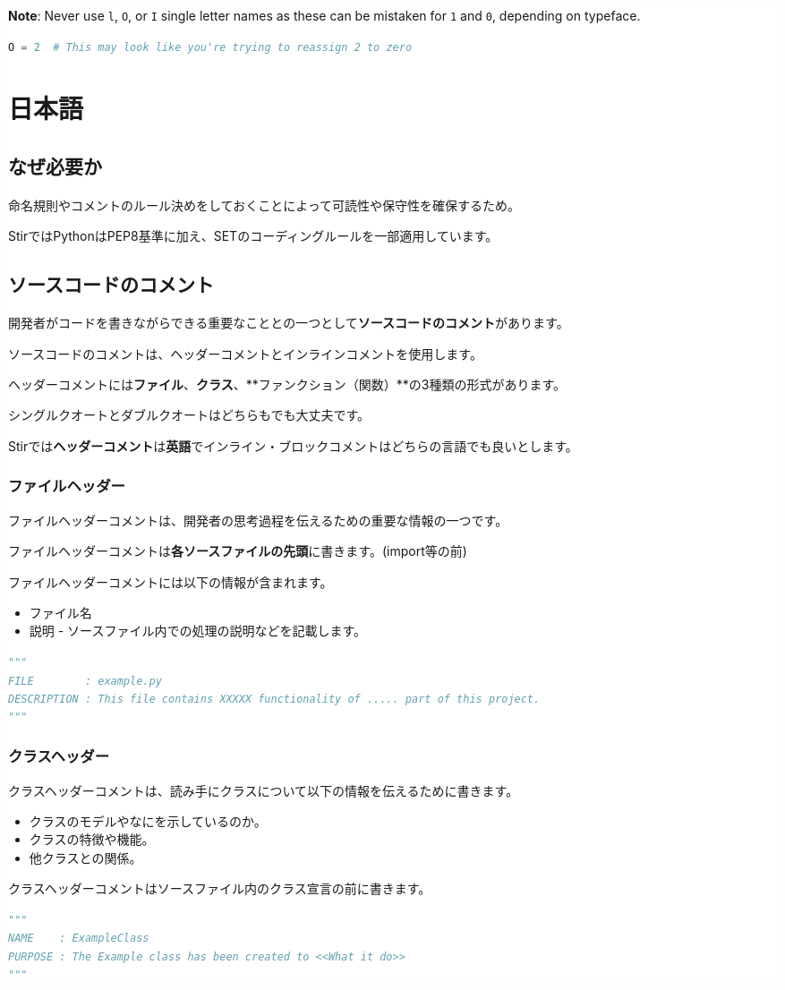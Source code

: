 **Note**: Never use `l`, `O`, or `I` single letter names as these can be mistaken for `1` and `0`, depending on typeface.

```python
O = 2  # This may look like you're trying to reassign 2 to zero
```

# 日本語

## なぜ必要か

命名規則やコメントのルール決めをしておくことによって可読性や保守性を確保するため。

StirではPythonはPEP8基準に加え、SETのコーディングルールを一部適用しています。

## ソースコードのコメント

開発者がコードを書きながらできる重要なこととの一つとして**ソースコードのコメント**があります。

ソースコードのコメントは、ヘッダーコメントとインラインコメントを使用します。

ヘッダーコメントには**ファイル**、**クラス**、**ファンクション（関数）**の3種類の形式があります。

シングルクオートとダブルクオートはどちらもでも大丈夫です。

Stirでは**ヘッダーコメント**は**英語**でインライン・ブロックコメントはどちらの言語でも良いとします。

### ファイルヘッダー

ファイルヘッダーコメントは、開発者の思考過程を伝えるための重要な情報の一つです。

ファイルヘッダーコメントは**各ソースファイルの先頭**に書きます。(import等の前)

ファイルヘッダーコメントには以下の情報が含まれます。

- ファイル名
- 説明 - ソースファイル内での処理の説明などを記載します。

```python
"""
FILE        : example.py
DESCRIPTION : This file contains XXXXX functionality of ..... part of this project.
"""
```

### クラスヘッダー

クラスヘッダーコメントは、読み手にクラスについて以下の情報を伝えるために書きます。

- クラスのモデルやなにを示しているのか。
- クラスの特徴や機能。
- 他クラスとの関係。

クラスヘッダーコメントはソースファイル内のクラス宣言の前に書きます。

```python
"""
NAME    : ExampleClass
PURPOSE : The Example class has been created to <<What it do>>
"""
```
